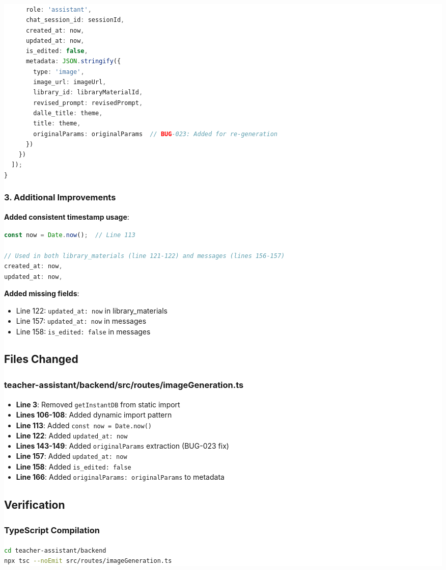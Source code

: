 ```typescript
      role: 'assistant',
      chat_session_id: sessionId,
      created_at: now,
      updated_at: now,
      is_edited: false,
      metadata: JSON.stringify({
        type: 'image',
        image_url: imageUrl,
        library_id: libraryMaterialId,
        revised_prompt: revisedPrompt,
        dalle_title: theme,
        title: theme,
        originalParams: originalParams  // BUG-023: Added for re-generation
      })
    })
  ]);
}
```

### 3. Additional Improvements

**Added consistent timestamp usage**:
```typescript
const now = Date.now();  // Line 113

// Used in both library_materials (line 121-122) and messages (lines 156-157)
created_at: now,
updated_at: now,
```

**Added missing fields**:
- Line 122: `updated_at: now` in library_materials
- Line 157: `updated_at: now` in messages
- Line 158: `is_edited: false` in messages

## Files Changed

### teacher-assistant/backend/src/routes/imageGeneration.ts
- **Line 3**: Removed `getInstantDB` from static import
- **Lines 106-108**: Added dynamic import pattern
- **Line 113**: Added `const now = Date.now()`
- **Line 122**: Added `updated_at: now`
- **Lines 143-149**: Added `originalParams` extraction (BUG-023 fix)
- **Line 157**: Added `updated_at: now`
- **Line 158**: Added `is_edited: false`
- **Line 166**: Added `originalParams: originalParams` to metadata

## Verification

### TypeScript Compilation
```bash
cd teacher-assistant/backend
npx tsc --noEmit src/routes/imageGeneration.ts
```
